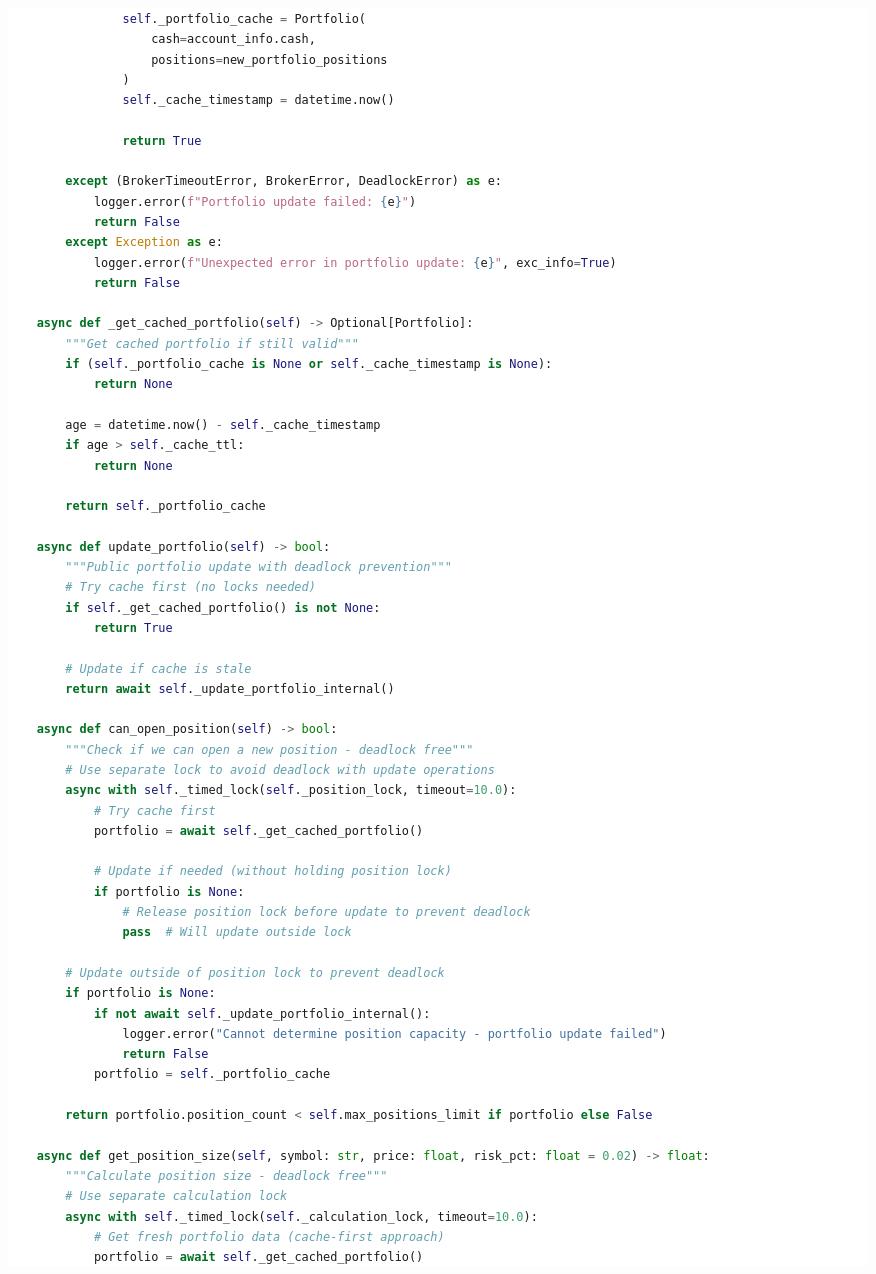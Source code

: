  ```python
                  self._portfolio_cache = Portfolio(
                      cash=account_info.cash, 
                      positions=new_portfolio_positions
                  )
                  self._cache_timestamp = datetime.now()
                  
                  return True
                  
          except (BrokerTimeoutError, BrokerError, DeadlockError) as e:
              logger.error(f"Portfolio update failed: {e}")
              return False
          except Exception as e:
              logger.error(f"Unexpected error in portfolio update: {e}", exc_info=True)
              return False
      
      async def _get_cached_portfolio(self) -> Optional[Portfolio]:
          """Get cached portfolio if still valid"""
          if (self._portfolio_cache is None or self._cache_timestamp is None):
              return None
          
          age = datetime.now() - self._cache_timestamp
          if age > self._cache_ttl:
              return None
          
          return self._portfolio_cache
      
      async def update_portfolio(self) -> bool:
          """Public portfolio update with deadlock prevention"""
          # Try cache first (no locks needed)
          if self._get_cached_portfolio() is not None:
              return True
          
          # Update if cache is stale
          return await self._update_portfolio_internal()
      
      async def can_open_position(self) -> bool:
          """Check if we can open a new position - deadlock free"""
          # Use separate lock to avoid deadlock with update operations
          async with self._timed_lock(self._position_lock, timeout=10.0):
              # Try cache first
              portfolio = await self._get_cached_portfolio()
              
              # Update if needed (without holding position lock)
              if portfolio is None:
                  # Release position lock before update to prevent deadlock
                  pass  # Will update outside lock
              
          # Update outside of position lock to prevent deadlock
          if portfolio is None:
              if not await self._update_portfolio_internal():
                  logger.error("Cannot determine position capacity - portfolio update failed")
                  return False
              portfolio = self._portfolio_cache
          
          return portfolio.position_count < self.max_positions_limit if portfolio else False
      
      async def get_position_size(self, symbol: str, price: float, risk_pct: float = 0.02) -> float:
          """Calculate position size - deadlock free"""
          # Use separate calculation lock
          async with self._timed_lock(self._calculation_lock, timeout=10.0):
              # Get fresh portfolio data (cache-first approach)
              portfolio = await self._get_cached_portfolio()
  ```